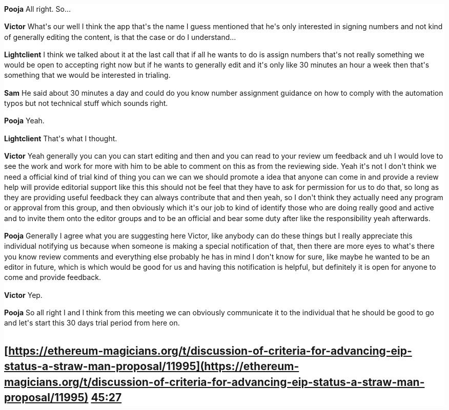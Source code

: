 **Pooja**
All right. So…

**Victor**
What's our well I think the app that's the name I guess mentioned that he's only interested in signing numbers and not kind of generally editing the content, is that the case or do I understand…

**Lightclient**
I think we talked about it at the last call that if all he wants to do is assign numbers that's not really something we would be open to accepting right now but if he wants to   generally edit and it's only like 30 minutes an hour a week then that's something that we would be interested in trialing.

**Sam**
He said about 30 minutes a day and could do you know number assignment guidance on how to comply with the automation typos but not technical stuff which sounds right.

**Pooja**
Yeah.

**Lightclient**
That's what I thought.

**Victor**
Yeah generally you can you can start editing and then and you can read to your review um feedback and uh I would love to see the work and work for more with him to be able to comment on this as from the reviewing side. Yeah it's not I don't think we need a
official kind of trial kind of thing you can we can we should promote a idea that anyone can come in and provide a review help will provide editorial support like this this should not be feel that they have to ask for permission for us to do that, so long as they are providing useful feedback they can always contribute that and then yeah, so I don't think they actually need any program or approval from this group, and then obviously which it's our job to kind of identify those who are doing really good and active and to invite them onto the editor groups and to be an official and bear some duty after like the responsibility yeah afterwards.

**Pooja**
Generally I agree what you are suggesting here Victor, like anybody can do these things but I really appreciate this individual notifying us because when someone is making a special notification of that, then there are more eyes to what's there you know review
comments and everything else probably he has in mind I don't know for sure, like maybe he wanted to be an editor in future, which is which would be good for us and having this notification is helpful, but definitely it is open for anyone to come and provide feedback.

**Victor**
Yep.

**Pooja**
So all right I and I think from this meeting we can obviously communicate it to the individual that he should be good to go and let's start this 30 days trial period from here on.

## [https://ethereum-magicians.org/t/discussion-of-criteria-for-advancing-eip-status-a-straw-man-proposal/11995](https://ethereum-magicians.org/t/discussion-of-criteria-for-advancing-eip-status-a-straw-man-proposal/11995) [45:27](https://youtu.be/NQTjeuM4T2Q?t=2727) 
